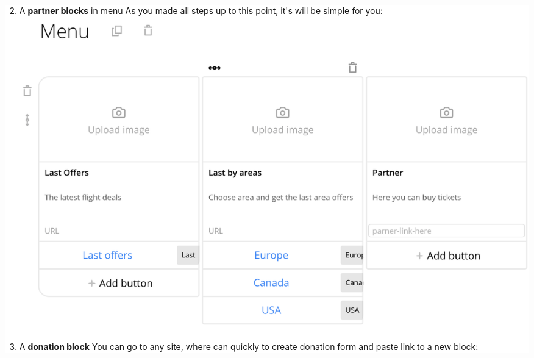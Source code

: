 2. A **partner blocks** in menu
As you made all steps up to this point, it's will be simple for you:
![Partner blocks](/assets/images/bot-without-programming/partner-blocks.png "Partner blocks")

3. A **donation block**
You can go to any site, where can quickly to create donation form and paste link to a new block: